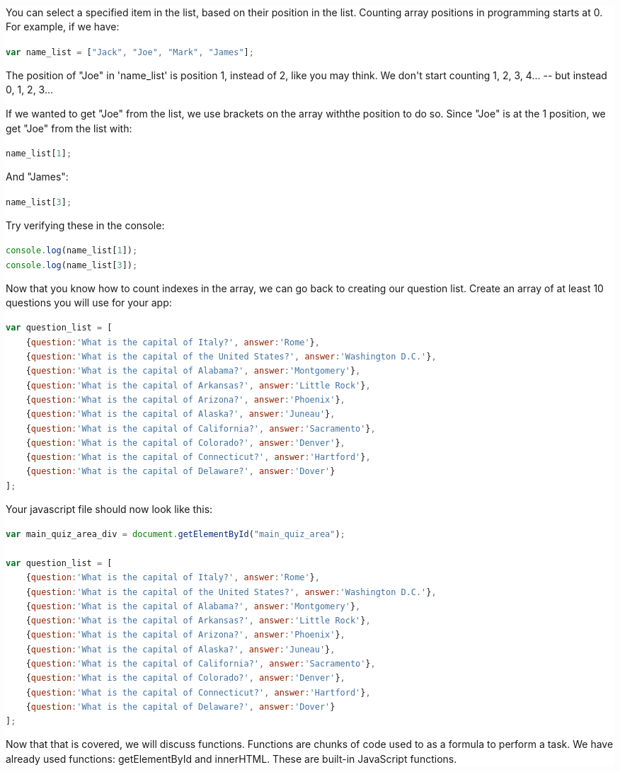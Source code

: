 You can select a specified item in the list, based on their position in the list. Counting array positions in programming starts at 0. For example, if we have:

```javascript
var name_list = ["Jack", "Joe", "Mark", "James"];
```
The position of "Joe" in 'name_list' is position 1, instead of 2, like you may think. We don't start counting 1, 2, 3, 4... -- but instead 0, 1, 2, 3...

If we wanted to get "Joe" from the list, we use brackets on the array withthe position to do so. Since "Joe" is at the 1 position, we get "Joe" from the list with:

```javascript
name_list[1];
```

And "James":
```javascript
name_list[3];
```

Try verifying these in the console:
```javascript
console.log(name_list[1]);
console.log(name_list[3]);
```
 Now that you know how to count indexes in the array, we can go back to creating our question list. Create an array of at least 10 questions you will use for your app:
```javascript
var question_list = [
    {question:'What is the capital of Italy?', answer:'Rome'},
    {question:'What is the capital of the United States?', answer:'Washington D.C.'},
    {question:'What is the capital of Alabama?', answer:'Montgomery'},
    {question:'What is the capital of Arkansas?', answer:'Little Rock'},
    {question:'What is the capital of Arizona?', answer:'Phoenix'},
    {question:'What is the capital of Alaska?', answer:'Juneau'},
    {question:'What is the capital of California?', answer:'Sacramento'},
    {question:'What is the capital of Colorado?', answer:'Denver'},
    {question:'What is the capital of Connecticut?', answer:'Hartford'},
    {question:'What is the capital of Delaware?', answer:'Dover'}
];
```

Your javascript file should now look like this:
```javascript
var main_quiz_area_div = document.getElementById("main_quiz_area");

var question_list = [
    {question:'What is the capital of Italy?', answer:'Rome'},
    {question:'What is the capital of the United States?', answer:'Washington D.C.'},
    {question:'What is the capital of Alabama?', answer:'Montgomery'},
    {question:'What is the capital of Arkansas?', answer:'Little Rock'},
    {question:'What is the capital of Arizona?', answer:'Phoenix'},
    {question:'What is the capital of Alaska?', answer:'Juneau'},
    {question:'What is the capital of California?', answer:'Sacramento'},
    {question:'What is the capital of Colorado?', answer:'Denver'},
    {question:'What is the capital of Connecticut?', answer:'Hartford'},
    {question:'What is the capital of Delaware?', answer:'Dover'}
];
```
Now that that is covered, we will discuss functions. Functions are chunks of code used to as a formula to perform a task. We have already used functions: getElementById and innerHTML. These are built-in JavaScript functions. 
